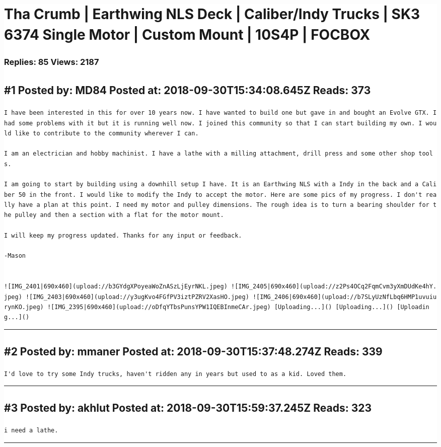 # Tha Crumb &#124; Earthwing NLS Deck &#124; Caliber/Indy Trucks &#124; SK3 6374 Single Motor &#124; Custom Mount &#124; 10S4P &#124; FOCBOX

### Replies: 85 Views: 2187

## \#1 Posted by: MD84 Posted at: 2018-09-30T15:34:08.645Z Reads: 373

```
I have been interested in this for over 10 years now. I have wanted to build one but gave in and bought an Evolve GTX. I had some problems with it but it is running well now. I joined this community so that I can start building my own. I would like to contribute to the community wherever I can.

I am an electrician and hobby machinist. I have a lathe with a milling attachment, drill press and some other shop tools. 

I am going to start by building using a downhill setup I have. It is an Earthwing NLS with a Indy in the back and a Caliber 50 in the front. I would like to modify the Indy to accept the motor. Here are some pics of my progress. I don't really have a plan at this point. I need my motor and pulley dimensions. The rough idea is to turn a bearing shoulder for the pulley and then a section with a flat for the motor mount.

I will keep my progress updated. Thanks for any input or feedback.

-Mason


![IMG_2401|690x460](upload://b3GYdgXPoyeaWoZnASzLjEyrNKL.jpeg) ![IMG_2405|690x460](upload://z2Ps4OCq2FqmCvm3yXmDUdKe4hY.jpeg) ![IMG_2403|690x460](upload://y3ugKvo4FGfPV3iztPZRV2XasHO.jpeg) ![IMG_2406|690x460](upload://b7SLyUzNfLbq6HMP1uvuiurynKO.jpeg) ![IMG_2395|690x460](upload://oDfqYTbsPunsYPW1IQEBInmeCAr.jpeg) [Uploading...]() [Uploading...]() [Uploading...]()
```

---
## \#2 Posted by: mmaner Posted at: 2018-09-30T15:37:48.274Z Reads: 339

```
I'd love to try some Indy trucks, haven't ridden any in years but used to as a kid. Loved them.
```

---
## \#3 Posted by: akhlut Posted at: 2018-09-30T15:59:37.245Z Reads: 323

```
i need a lathe.
```

---
